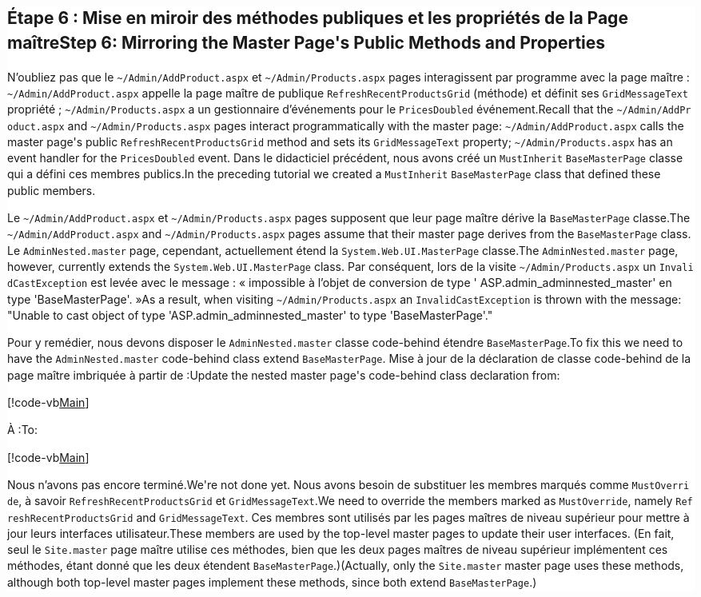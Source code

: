 
## <a name="step-6-mirroring-the-master-pages-public-methods-and-properties"></a><span data-ttu-id="7a06e-329">Étape 6 : Mise en miroir des méthodes publiques et les propriétés de la Page maître</span><span class="sxs-lookup"><span data-stu-id="7a06e-329">Step 6: Mirroring the Master Page's Public Methods and Properties</span></span>

<span data-ttu-id="7a06e-330">N’oubliez pas que le `~/Admin/AddProduct.aspx` et `~/Admin/Products.aspx` pages interagissent par programme avec la page maître : `~/Admin/AddProduct.aspx` appelle la page maître de publique `RefreshRecentProductsGrid` (méthode) et définit ses `GridMessageText` propriété ; `~/Admin/Products.aspx` a un gestionnaire d’événements pour le `PricesDoubled` événement.</span><span class="sxs-lookup"><span data-stu-id="7a06e-330">Recall that the `~/Admin/AddProduct.aspx` and `~/Admin/Products.aspx` pages interact programmatically with the master page: `~/Admin/AddProduct.aspx` calls the master page's public `RefreshRecentProductsGrid` method and sets its `GridMessageText` property; `~/Admin/Products.aspx` has an event handler for the `PricesDoubled` event.</span></span> <span data-ttu-id="7a06e-331">Dans le didacticiel précédent, nous avons créé un `MustInherit` `BaseMasterPage` classe qui a défini ces membres publics.</span><span class="sxs-lookup"><span data-stu-id="7a06e-331">In the preceding tutorial we created a `MustInherit` `BaseMasterPage` class that defined these public members.</span></span>

<span data-ttu-id="7a06e-332">Le `~/Admin/AddProduct.aspx` et `~/Admin/Products.aspx` pages supposent que leur page maître dérive la `BaseMasterPage` classe.</span><span class="sxs-lookup"><span data-stu-id="7a06e-332">The `~/Admin/AddProduct.aspx` and `~/Admin/Products.aspx` pages assume that their master page derives from the `BaseMasterPage` class.</span></span> <span data-ttu-id="7a06e-333">Le `AdminNested.master` page, cependant, actuellement étend la `System.Web.UI.MasterPage` classe.</span><span class="sxs-lookup"><span data-stu-id="7a06e-333">The `AdminNested.master` page, however, currently extends the `System.Web.UI.MasterPage` class.</span></span> <span data-ttu-id="7a06e-334">Par conséquent, lors de la visite `~/Admin/Products.aspx` un `InvalidCastException` est levée avec le message : « impossible à l’objet de conversion de type ' ASP.admin\_adminnested\_master' en type 'BaseMasterPage'. »</span><span class="sxs-lookup"><span data-stu-id="7a06e-334">As a result, when visiting `~/Admin/Products.aspx` an `InvalidCastException` is thrown with the message: "Unable to cast object of type 'ASP.admin\_adminnested\_master' to type 'BaseMasterPage'."</span></span>

<span data-ttu-id="7a06e-335">Pour y remédier, nous devons disposer le `AdminNested.master` classe code-behind étendre `BaseMasterPage`.</span><span class="sxs-lookup"><span data-stu-id="7a06e-335">To fix this we need to have the `AdminNested.master` code-behind class extend `BaseMasterPage`.</span></span> <span data-ttu-id="7a06e-336">Mise à jour de la déclaration de classe code-behind de la page maître imbriquée à partir de :</span><span class="sxs-lookup"><span data-stu-id="7a06e-336">Update the nested master page's code-behind class declaration from:</span></span>


[!code-vb[Main](nested-master-pages-vb/samples/sample14.vb)]

<span data-ttu-id="7a06e-337">À :</span><span class="sxs-lookup"><span data-stu-id="7a06e-337">To:</span></span>


[!code-vb[Main](nested-master-pages-vb/samples/sample15.vb)]

<span data-ttu-id="7a06e-338">Nous n’avons pas encore terminé.</span><span class="sxs-lookup"><span data-stu-id="7a06e-338">We're not done yet.</span></span> <span data-ttu-id="7a06e-339">Nous avons besoin de substituer les membres marqués comme `MustOverride`, à savoir `RefreshRecentProductsGrid` et `GridMessageText`.</span><span class="sxs-lookup"><span data-stu-id="7a06e-339">We need to override the members marked as `MustOverride`, namely `RefreshRecentProductsGrid` and `GridMessageText`.</span></span> <span data-ttu-id="7a06e-340">Ces membres sont utilisés par les pages maîtres de niveau supérieur pour mettre à jour leurs interfaces utilisateur.</span><span class="sxs-lookup"><span data-stu-id="7a06e-340">These members are used by the top-level master pages to update their user interfaces.</span></span> <span data-ttu-id="7a06e-341">(En fait, seul le `Site.master` page maître utilise ces méthodes, bien que les deux pages maîtres de niveau supérieur implémentent ces méthodes, étant donné que les deux étendent `BaseMasterPage`.)</span><span class="sxs-lookup"><span data-stu-id="7a06e-341">(Actually, only the `Site.master` master page uses these methods, although both top-level master pages implement these methods, since both extend `BaseMasterPage`.)</span></span>
